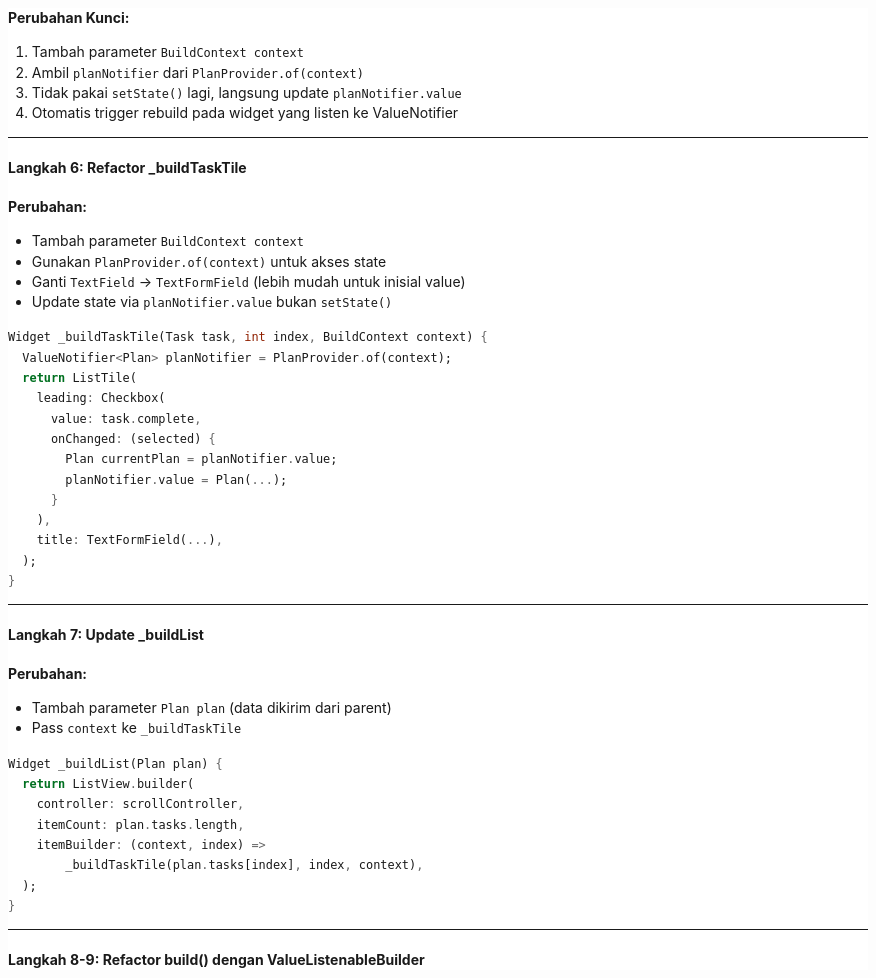 **Perubahan Kunci:**
1. Tambah parameter `BuildContext context`
2. Ambil `planNotifier` dari `PlanProvider.of(context)`
3. Tidak pakai `setState()` lagi, langsung update `planNotifier.value`
4. Otomatis trigger rebuild pada widget yang listen ke ValueNotifier

---

#### Langkah 6: Refactor _buildTaskTile

**Perubahan:**
- Tambah parameter `BuildContext context`
- Gunakan `PlanProvider.of(context)` untuk akses state
- Ganti `TextField` → `TextFormField` (lebih mudah untuk inisial value)
- Update state via `planNotifier.value` bukan `setState()`

```dart
Widget _buildTaskTile(Task task, int index, BuildContext context) {
  ValueNotifier<Plan> planNotifier = PlanProvider.of(context);
  return ListTile(
    leading: Checkbox(
      value: task.complete,
      onChanged: (selected) {
        Plan currentPlan = planNotifier.value;
        planNotifier.value = Plan(...);
      }
    ),
    title: TextFormField(...),
  );
}
```

---

#### Langkah 7: Update _buildList

**Perubahan:**
- Tambah parameter `Plan plan` (data dikirim dari parent)
- Pass `context` ke `_buildTaskTile`

```dart
Widget _buildList(Plan plan) {
  return ListView.builder(
    controller: scrollController,
    itemCount: plan.tasks.length,
    itemBuilder: (context, index) =>
        _buildTaskTile(plan.tasks[index], index, context),
  );
}
```

---

#### Langkah 8-9: Refactor build() dengan ValueListenableBuilder
